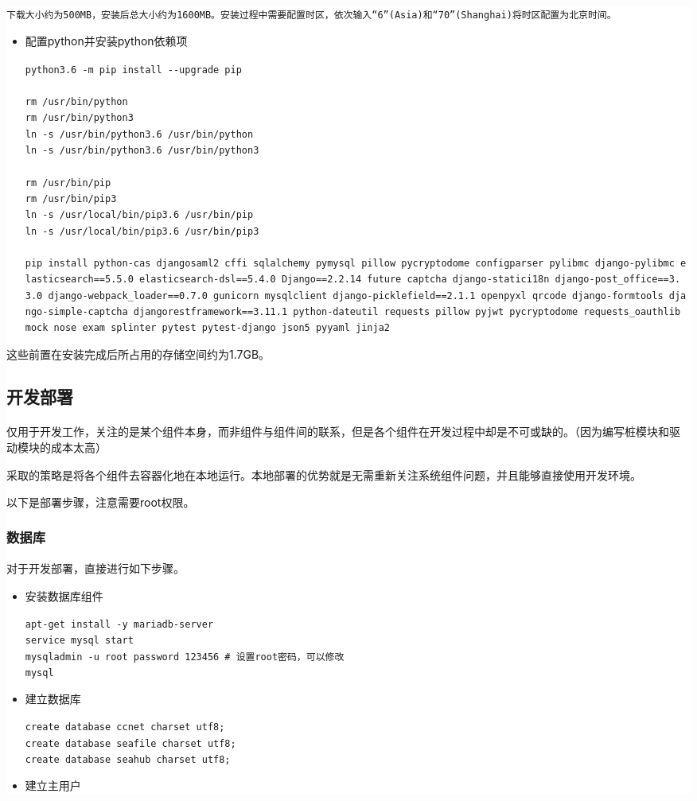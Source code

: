     下载大小约为500MB，安装后总大小约为1600MB。安装过程中需要配置时区，依次输入“6”(Asia)和“70”(Shanghai)将时区配置为北京时间。

- 配置python并安装python依赖项

    ```shell
    python3.6 -m pip install --upgrade pip

    rm /usr/bin/python
    rm /usr/bin/python3
    ln -s /usr/bin/python3.6 /usr/bin/python
    ln -s /usr/bin/python3.6 /usr/bin/python3

    rm /usr/bin/pip
    rm /usr/bin/pip3
    ln -s /usr/local/bin/pip3.6 /usr/bin/pip
    ln -s /usr/local/bin/pip3.6 /usr/bin/pip3

    pip install python-cas djangosaml2 cffi sqlalchemy pymysql pillow pycryptodome configparser pylibmc django-pylibmc elasticsearch==5.5.0 elasticsearch-dsl==5.4.0 Django==2.2.14 future captcha django-statici18n django-post_office==3.3.0 django-webpack_loader==0.7.0 gunicorn mysqlclient django-picklefield==2.1.1 openpyxl qrcode django-formtools django-simple-captcha djangorestframework==3.11.1 python-dateutil requests pillow pyjwt pycryptodome requests_oauthlib mock nose exam splinter pytest pytest-django json5 pyyaml jinja2
    ```

这些前置在安装完成后所占用的存储空间约为1.7GB。

## 开发部署

仅用于开发工作，关注的是某个组件本身，而非组件与组件间的联系，但是各个组件在开发过程中却是不可或缺的。（因为编写桩模块和驱动模块的成本太高）

采取的策略是将各个组件去容器化地在本地运行。本地部署的优势就是无需重新关注系统组件问题，并且能够直接使用开发环境。

以下是部署步骤，注意需要root权限。

### 数据库

对于开发部署，直接进行如下步骤。

- 安装数据库组件

    ```shell
    apt-get install -y mariadb-server
    service mysql start
    mysqladmin -u root password 123456 # 设置root密码，可以修改
    mysql
    ```

- 建立数据库

    ```shell
    create database ccnet charset utf8;
    create database seafile charset utf8;
    create database seahub charset utf8;
    ```

- 建立主用户
